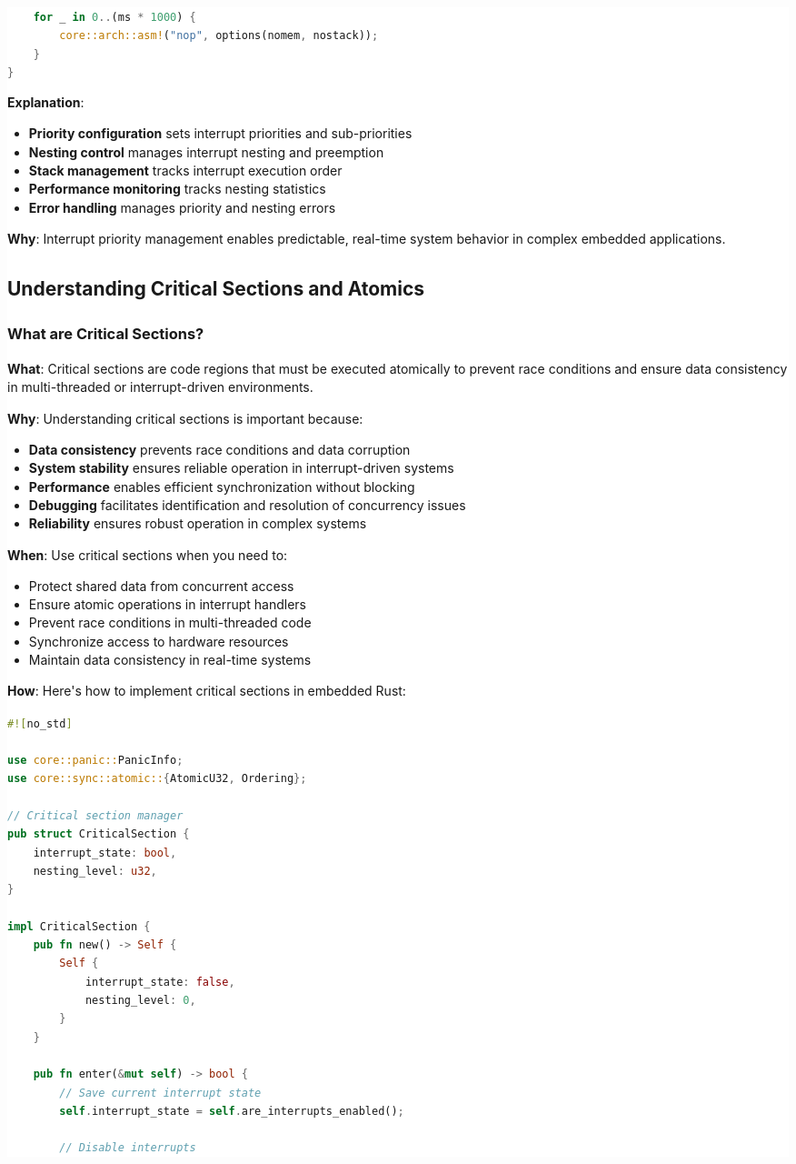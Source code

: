 ```rust
    for _ in 0..(ms * 1000) {
        core::arch::asm!("nop", options(nomem, nostack));
    }
}
```

**Explanation**:

- **Priority configuration** sets interrupt priorities and sub-priorities
- **Nesting control** manages interrupt nesting and preemption
- **Stack management** tracks interrupt execution order
- **Performance monitoring** tracks nesting statistics
- **Error handling** manages priority and nesting errors

**Why**: Interrupt priority management enables predictable, real-time system behavior in complex embedded applications.

## Understanding Critical Sections and Atomics

### What are Critical Sections?

**What**: Critical sections are code regions that must be executed atomically to prevent race conditions and ensure data consistency in multi-threaded or interrupt-driven environments.

**Why**: Understanding critical sections is important because:

- **Data consistency** prevents race conditions and data corruption
- **System stability** ensures reliable operation in interrupt-driven systems
- **Performance** enables efficient synchronization without blocking
- **Debugging** facilitates identification and resolution of concurrency issues
- **Reliability** ensures robust operation in complex systems

**When**: Use critical sections when you need to:

- Protect shared data from concurrent access
- Ensure atomic operations in interrupt handlers
- Prevent race conditions in multi-threaded code
- Synchronize access to hardware resources
- Maintain data consistency in real-time systems

**How**: Here's how to implement critical sections in embedded Rust:

```rust
#![no_std]

use core::panic::PanicInfo;
use core::sync::atomic::{AtomicU32, Ordering};

// Critical section manager
pub struct CriticalSection {
    interrupt_state: bool,
    nesting_level: u32,
}

impl CriticalSection {
    pub fn new() -> Self {
        Self {
            interrupt_state: false,
            nesting_level: 0,
        }
    }

    pub fn enter(&mut self) -> bool {
        // Save current interrupt state
        self.interrupt_state = self.are_interrupts_enabled();

        // Disable interrupts
```